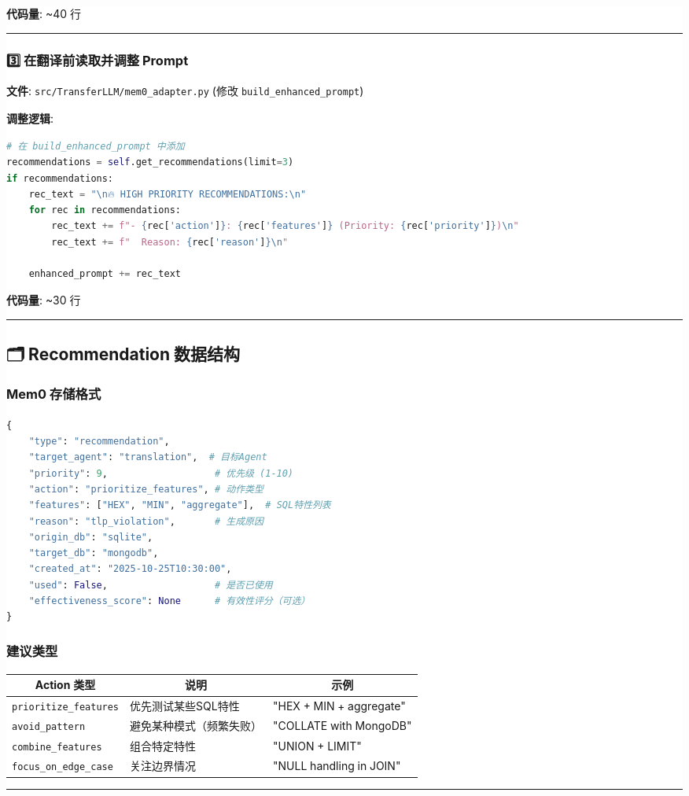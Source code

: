 **代码量**: ~40 行

---

### 3️⃣ 在翻译前读取并调整 Prompt

**文件**: `src/TransferLLM/mem0_adapter.py` (修改 `build_enhanced_prompt`)

**调整逻辑**:
```python
# 在 build_enhanced_prompt 中添加
recommendations = self.get_recommendations(limit=3)
if recommendations:
    rec_text = "\n🔥 HIGH PRIORITY RECOMMENDATIONS:\n"
    for rec in recommendations:
        rec_text += f"- {rec['action']}: {rec['features']} (Priority: {rec['priority']})\n"
        rec_text += f"  Reason: {rec['reason']}\n"
    
    enhanced_prompt += rec_text
```

**代码量**: ~30 行

---

## 🗂️ Recommendation 数据结构

### Mem0 存储格式

```python
{
    "type": "recommendation",
    "target_agent": "translation",  # 目标Agent
    "priority": 9,                   # 优先级 (1-10)
    "action": "prioritize_features", # 动作类型
    "features": ["HEX", "MIN", "aggregate"],  # SQL特性列表
    "reason": "tlp_violation",       # 生成原因
    "origin_db": "sqlite",
    "target_db": "mongodb",
    "created_at": "2025-10-25T10:30:00",
    "used": False,                   # 是否已使用
    "effectiveness_score": None      # 有效性评分（可选）
}
```

### 建议类型

| Action 类型 | 说明 | 示例 |
|------------|------|------|
| `prioritize_features` | 优先测试某些SQL特性 | "HEX + MIN + aggregate" |
| `avoid_pattern` | 避免某种模式（频繁失败） | "COLLATE with MongoDB" |
| `combine_features` | 组合特定特性 | "UNION + LIMIT" |
| `focus_on_edge_case` | 关注边界情况 | "NULL handling in JOIN" |

---